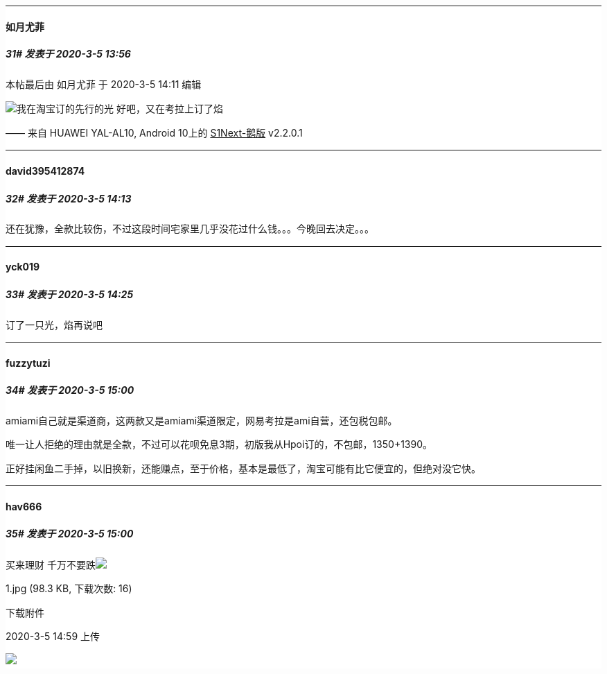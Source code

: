 

*****

####  如月尤菲  
##### 31#       发表于 2020-3-5 13:56

 本帖最后由 如月尤菲 于 2020-3-5 14:11 编辑 

<img src="https://static.saraba1st.com/image/smiley/face2017/067.png" referrerpolicy="no-referrer">我在淘宝订的先行的光
好吧，又在考拉上订了焰

—— 来自 HUAWEI YAL-AL10, Android 10上的 [S1Next-鹅版](https://github.com/ykrank/S1-Next/releases) v2.2.0.1

*****

####  david395412874  
##### 32#       发表于 2020-3-5 14:13

还在犹豫，全款比较伤，不过这段时间宅家里几乎没花过什么钱。。。今晚回去决定。。。

*****

####  yck019  
##### 33#       发表于 2020-3-5 14:25

订了一只光，焰再说吧

*****

####  fuzzytuzi  
##### 34#       发表于 2020-3-5 15:00

amiami自己就是渠道商，这两款又是amiami渠道限定，网易考拉是ami自营，还包税包邮。

唯一让人拒绝的理由就是全款，不过可以花呗免息3期，初版我从Hpoi订的，不包邮，1350+1390。

正好挂闲鱼二手掉，以旧换新，还能赚点，至于价格，基本是最低了，淘宝可能有比它便宜的，但绝对没它快。

*****

####  hav666  
##### 35#       发表于 2020-3-5 15:00

买来理财 千万不要跌<img src="https://static.saraba1st.com/image/smiley/face2017/018.png" referrerpolicy="no-referrer">

1.jpg
(98.3 KB, 下载次数: 16)

下载附件

2020-3-5 14:59 上传

<img src="https://img.saraba1st.com/forum/202003/05/145946frgzbj9jgqrqmjsr.jpg" referrerpolicy="no-referrer">
